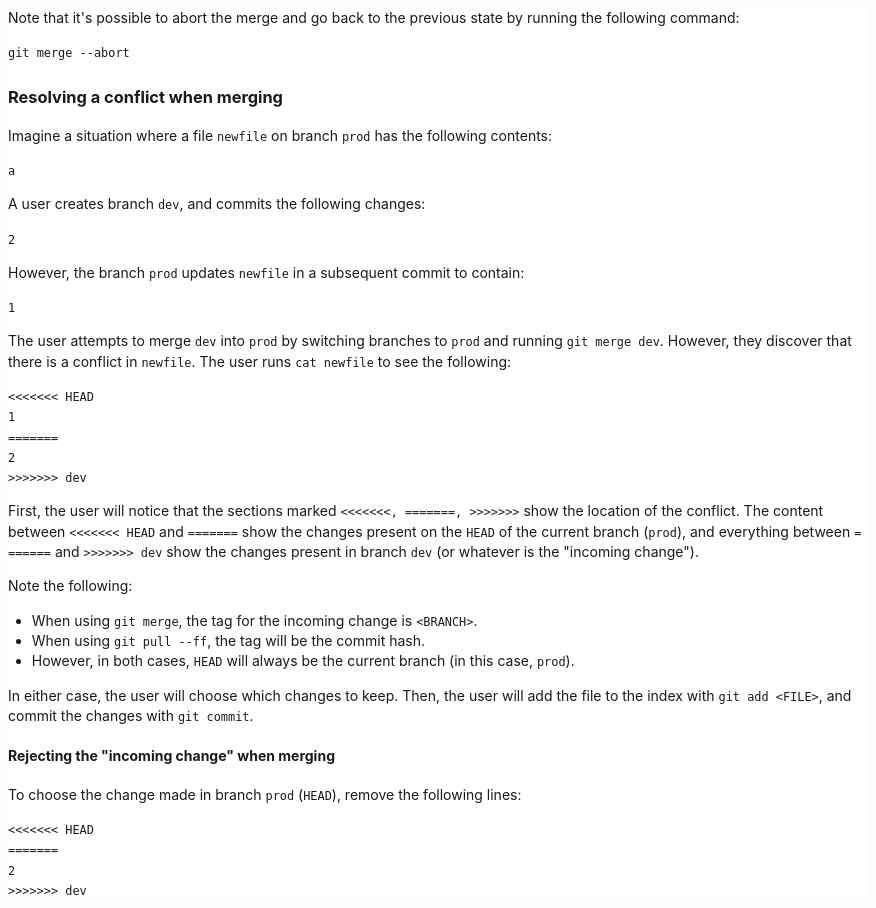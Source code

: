 Note that it's possible to abort the merge and go back to the previous state by running the following command:

```
git merge --abort
```

### Resolving a conflict when merging

Imagine a situation where a file `newfile` on branch `prod` has the following contents:

```
a
```

A user creates branch `dev`, and commits the following changes:

```
2
```

However, the branch `prod` updates `newfile` in a subsequent commit to contain:

```
1
```

The user attempts to merge `dev` into `prod` by switching branches to `prod` and running `git merge dev`. However, they discover that there is a conflict in `newfile`. The user runs `cat newfile` to see the following:

```
<<<<<<< HEAD
1
=======
2
>>>>>>> dev
```

First, the user will notice that the sections marked `<<<<<<<, =======, >>>>>>>` show the location of the conflict. The content between `<<<<<<< HEAD` and `=======` show the changes present on the `HEAD` of the current branch (`prod`), and everything between `=======` and `>>>>>>> dev` show the changes present in branch `dev` (or whatever is the "incoming change").

Note the following:

- When using `git merge`, the tag for the incoming change is `<BRANCH>`.
- When using `git pull --ff`, the tag will be the commit hash.
- However, in both cases, `HEAD` will always be the current branch (in this case, `prod`).

In either case, the user will choose which changes to keep. Then, the user will add the file to the index with `git add <FILE>`, and commit the changes with `git commit`.

#### Rejecting the "incoming change" when merging

To choose the change made in branch `prod` (`HEAD`), remove the following lines:

```
<<<<<<< HEAD
=======
2
>>>>>>> dev
```
